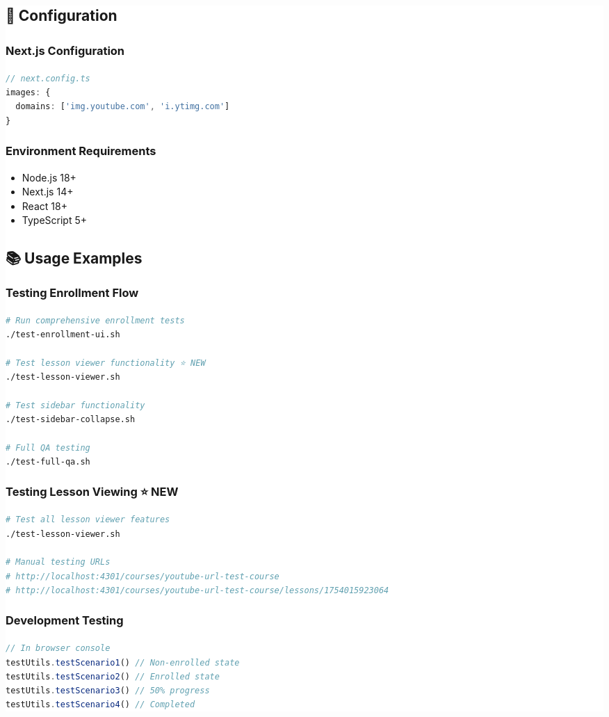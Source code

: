 ## 🔧 Configuration

### **Next.js Configuration**
```typescript
// next.config.ts
images: {
  domains: ['img.youtube.com', 'i.ytimg.com']
}
```

### **Environment Requirements**
- Node.js 18+
- Next.js 14+
- React 18+
- TypeScript 5+

## 📚 Usage Examples

### **Testing Enrollment Flow**
```bash
# Run comprehensive enrollment tests
./test-enrollment-ui.sh

# Test lesson viewer functionality ⭐ NEW
./test-lesson-viewer.sh

# Test sidebar functionality
./test-sidebar-collapse.sh

# Full QA testing
./test-full-qa.sh
```

### **Testing Lesson Viewing** ⭐ **NEW**
```bash
# Test all lesson viewer features
./test-lesson-viewer.sh

# Manual testing URLs
# http://localhost:4301/courses/youtube-url-test-course
# http://localhost:4301/courses/youtube-url-test-course/lessons/1754015923064
```

### **Development Testing**
```javascript
// In browser console
testUtils.testScenario1() // Non-enrolled state
testUtils.testScenario2() // Enrolled state
testUtils.testScenario3() // 50% progress
testUtils.testScenario4() // Completed
```
